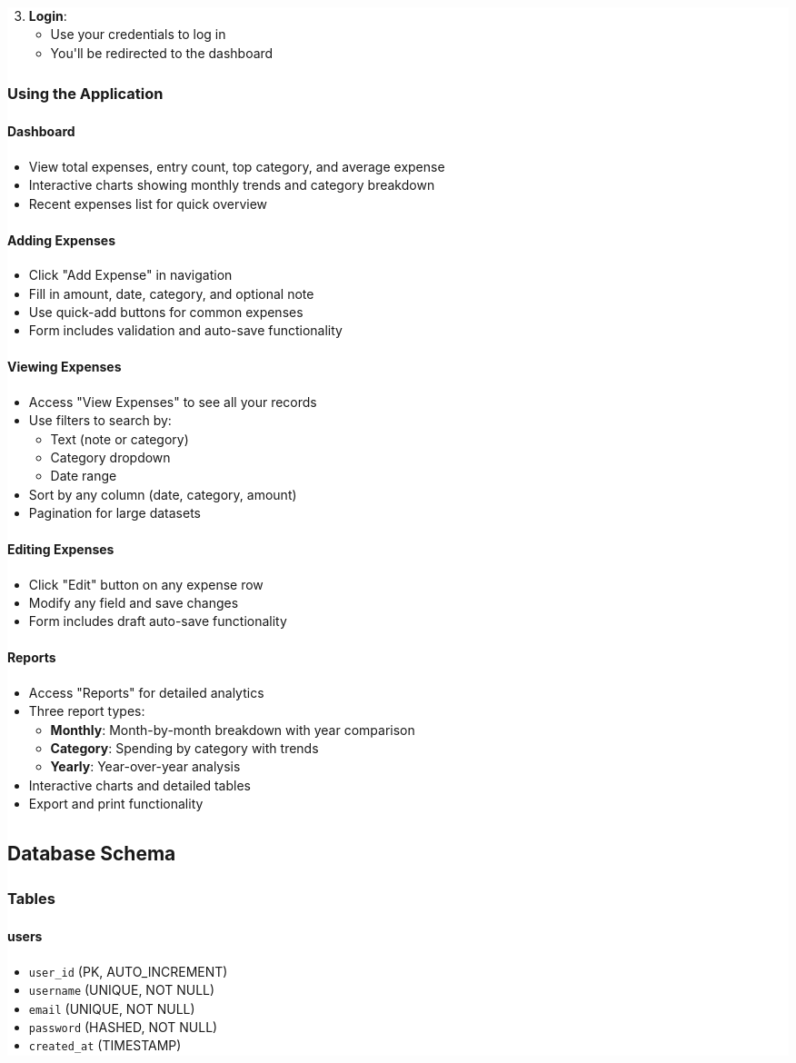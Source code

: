 3. **Login**:
   - Use your credentials to log in
   - You'll be redirected to the dashboard

### Using the Application

#### Dashboard
- View total expenses, entry count, top category, and average expense
- Interactive charts showing monthly trends and category breakdown
- Recent expenses list for quick overview

#### Adding Expenses
- Click "Add Expense" in navigation
- Fill in amount, date, category, and optional note
- Use quick-add buttons for common expenses
- Form includes validation and auto-save functionality

#### Viewing Expenses
- Access "View Expenses" to see all your records
- Use filters to search by:
  - Text (note or category)
  - Category dropdown
  - Date range
- Sort by any column (date, category, amount)
- Pagination for large datasets

#### Editing Expenses
- Click "Edit" button on any expense row
- Modify any field and save changes
- Form includes draft auto-save functionality

#### Reports
- Access "Reports" for detailed analytics
- Three report types:
  - **Monthly**: Month-by-month breakdown with year comparison
  - **Category**: Spending by category with trends
  - **Yearly**: Year-over-year analysis
- Interactive charts and detailed tables
- Export and print functionality

## Database Schema

### Tables

#### users
- `user_id` (PK, AUTO_INCREMENT)
- `username` (UNIQUE, NOT NULL)
- `email` (UNIQUE, NOT NULL)
- `password` (HASHED, NOT NULL)
- `created_at` (TIMESTAMP)
